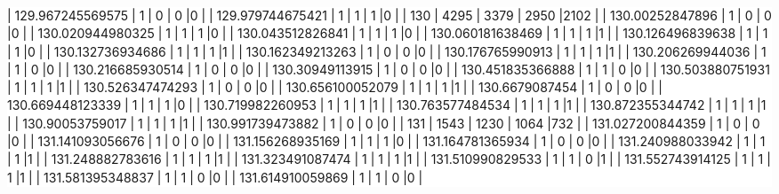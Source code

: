 | 129.967245569575 | 1 | 0 | 0 |0 |
| 129.979744675421 | 1 | 1 | 1 |0 |
| 130 | 4295 | 3379 | 2950 |2102 |
| 130.00252847896 | 1 | 0 | 0 |0 |
| 130.020944980325 | 1 | 1 | 1 |0 |
| 130.043512826841 | 1 | 1 | 1 |0 |
| 130.060181638469 | 1 | 1 | 1 |1 |
| 130.126496839638 | 1 | 1 | 1 |0 |
| 130.132736934686 | 1 | 1 | 1 |1 |
| 130.162349213263 | 1 | 0 | 0 |0 |
| 130.176765990913 | 1 | 1 | 1 |1 |
| 130.206269944036 | 1 | 1 | 0 |0 |
| 130.216685930514 | 1 | 0 | 0 |0 |
| 130.30949113915 | 1 | 0 | 0 |0 |
| 130.451835366888 | 1 | 1 | 0 |0 |
| 130.503880751931 | 1 | 1 | 1 |1 |
| 130.526347474293 | 1 | 0 | 0 |0 |
| 130.656100052079 | 1 | 1 | 1 |1 |
| 130.6679087454 | 1 | 0 | 0 |0 |
| 130.669448123339 | 1 | 1 | 1 |0 |
| 130.719982260953 | 1 | 1 | 1 |1 |
| 130.763577484534 | 1 | 1 | 1 |1 |
| 130.872355344742 | 1 | 1 | 1 |1 |
| 130.90053759017 | 1 | 1 | 1 |1 |
| 130.991739473882 | 1 | 0 | 0 |0 |
| 131 | 1543 | 1230 | 1064 |732 |
| 131.027200844359 | 1 | 0 | 0 |0 |
| 131.141093056676 | 1 | 0 | 0 |0 |
| 131.156268935169 | 1 | 1 | 1 |0 |
| 131.164781365934 | 1 | 0 | 0 |0 |
| 131.240988033942 | 1 | 1 | 1 |1 |
| 131.248882783616 | 1 | 1 | 1 |1 |
| 131.323491087474 | 1 | 1 | 1 |1 |
| 131.510990829533 | 1 | 1 | 0 |1 |
| 131.552743914125 | 1 | 1 | 1 |1 |
| 131.581395348837 | 1 | 1 | 0 |0 |
| 131.614910059869 | 1 | 1 | 0 |0 |